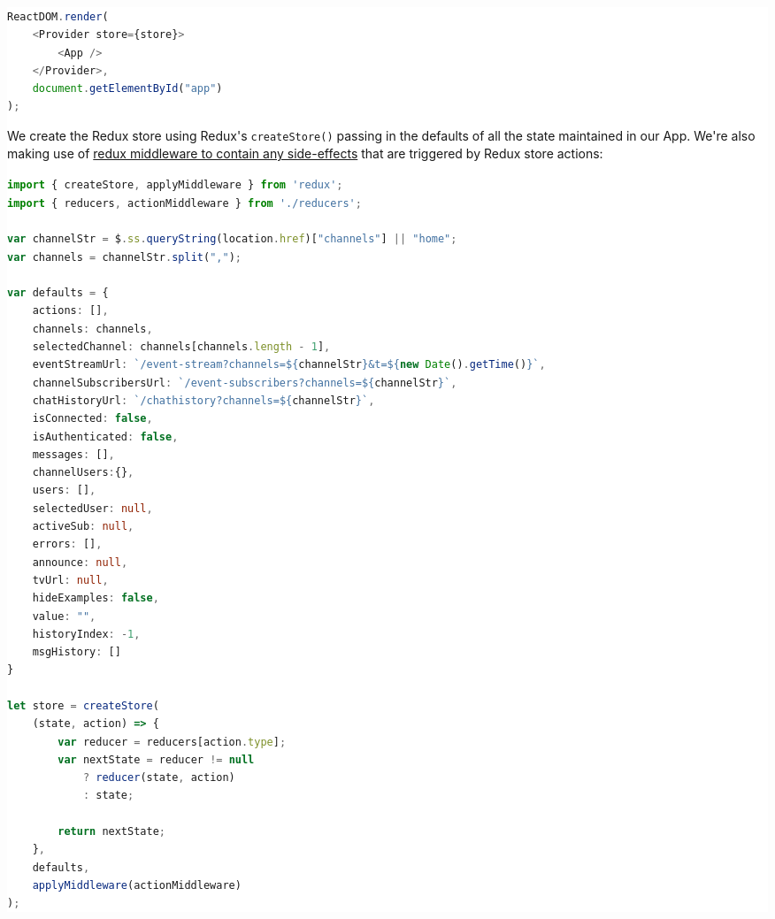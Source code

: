 ```typescript
ReactDOM.render(
    <Provider store={store}>
        <App />
    </Provider>,
    document.getElementById("app")
);
```

We create the Redux store using Redux's `createStore()` passing in the defaults of all the state maintained
in our App. We're also making use of 
[redux middleware to contain any side-effects](https://github.com/ServiceStackApps/typescript-redux/#using-middleware-for-side-effects) 
that are triggered by Redux store actions:

```typescript
import { createStore, applyMiddleware } from 'redux';
import { reducers, actionMiddleware } from './reducers';

var channelStr = $.ss.queryString(location.href)["channels"] || "home";
var channels = channelStr.split(",");

var defaults = {
    actions: [],
    channels: channels,
    selectedChannel: channels[channels.length - 1],
    eventStreamUrl: `/event-stream?channels=${channelStr}&t=${new Date().getTime()}`,
    channelSubscribersUrl: `/event-subscribers?channels=${channelStr}`,
    chatHistoryUrl: `/chathistory?channels=${channelStr}`,
    isConnected: false,
    isAuthenticated: false,
    messages: [],
    channelUsers:{},
    users: [],
    selectedUser: null,
    activeSub: null,
    errors: [],
    announce: null,
    tvUrl: null,
    hideExamples: false,
    value: "",
    historyIndex: -1,
    msgHistory: []
}

let store = createStore(
    (state, action) => {
        var reducer = reducers[action.type];
        var nextState = reducer != null
            ? reducer(state, action)
            : state;

        return nextState;
    }, 
    defaults,
    applyMiddleware(actionMiddleware)
);
```
